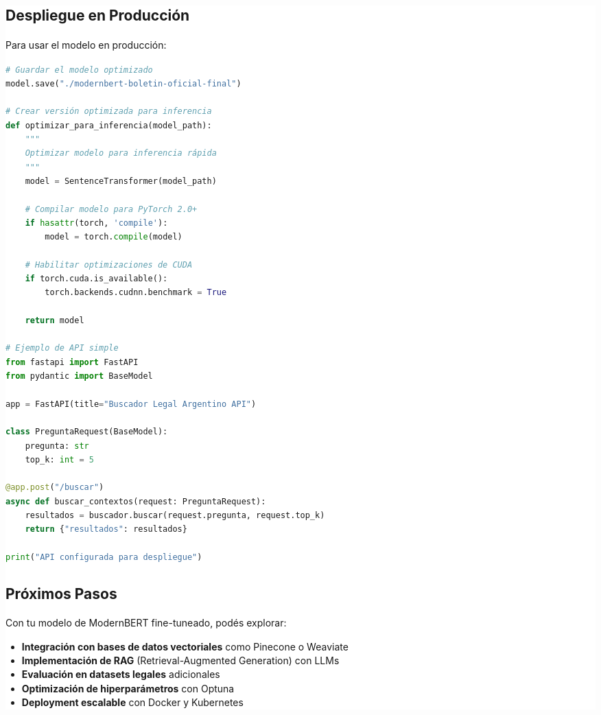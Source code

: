 
## Despliegue en Producción

Para usar el modelo en producción:

```python
# Guardar el modelo optimizado
model.save("./modernbert-boletin-oficial-final")

# Crear versión optimizada para inferencia
def optimizar_para_inferencia(model_path):
    """
    Optimizar modelo para inferencia rápida
    """
    model = SentenceTransformer(model_path)
    
    # Compilar modelo para PyTorch 2.0+
    if hasattr(torch, 'compile'):
        model = torch.compile(model)
    
    # Habilitar optimizaciones de CUDA
    if torch.cuda.is_available():
        torch.backends.cudnn.benchmark = True
    
    return model

# Ejemplo de API simple
from fastapi import FastAPI
from pydantic import BaseModel

app = FastAPI(title="Buscador Legal Argentino API")

class PreguntaRequest(BaseModel):
    pregunta: str
    top_k: int = 5

@app.post("/buscar")
async def buscar_contextos(request: PreguntaRequest):
    resultados = buscador.buscar(request.pregunta, request.top_k)
    return {"resultados": resultados}

print("API configurada para despliegue")
```

## Próximos Pasos

Con tu modelo de ModernBERT fine-tuneado, podés explorar:

- **Integración con bases de datos vectoriales** como Pinecone o Weaviate
- **Implementación de RAG** (Retrieval-Augmented Generation) con LLMs
- **Evaluación en datasets legales** adicionales
- **Optimización de hiperparámetros** con Optuna
- **Deployment escalable** con Docker y Kubernetes
